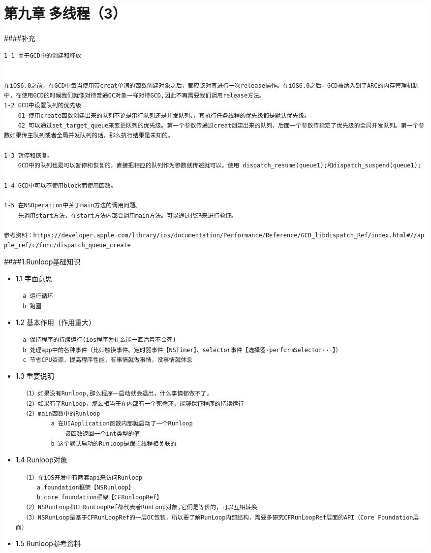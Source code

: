 # 第九章 多线程（3）


####补充

    1-1 关于GCD中的创建和释放
    

    在iOS6.0之前，在GCD中每当使用带creat单词的函数创建对象之后，都应该对其进行一次release操作。在iOS6.0之后，GCD被纳入到了ARC的内存管理机制中，在使用GCD的时候我们就像对待普通OC对象一样对待GCD,因此不再需要我们调用release方法。
    1-2 GCD中设置队列的优先级
        01 使用create函数创建出来的队列不论是串行队列还是并发队列，，其执行任务线程的优先级都是默认优先级。
        02 可以通过set_target_queue来变更队列的优先级。第一个参数传通过creat创建出来的队列，后面一个参数传指定了优先级的全局并发队列。第一个参数如果传主队列或者全局并发队列的话，那么执行结果是未知的。

    1-3 暂停和恢复。
        GCD中的队列也是可以暂停和恢复的，直接把相应的队列作为参数就传递就可以。使用 dispatch_resume(queue1);和dispatch_suspend(queue1);

    1-4 GCD中可以不使用block而使用函数。

    1-5 在NSOperation中关于main方法的调用问题。
        先调用start方法，在start方法内部会调用main方法。可以通过代码来进行验证。

    参考资料：https://developer.apple.com/library/ios/documentation/Performance/Reference/GCD_libdispatch_Ref/index.html#//apple_ref/c/func/dispatch_queue_create

####1.Runloop基础知识
- 1.1 字面意思

		a 运行循环
		b 跑圈

- 1.2 基本作用（作用重大）

		a 保持程序的持续运行(ios程序为什么能一直活着不会死)
		b 处理app中的各种事件（比如触摸事件、定时器事件【NSTimer】、selector事件【选择器·performSelector···】）
		c 节省CPU资源，提高程序性能，有事情就做事情，没事情就休息

- 1.3 重要说明

        （1）如果没有Runloop,那么程序一启动就会退出，什么事情都做不了。
        （2）如果有了Runloop，那么相当于在内部有一个死循环，能够保证程序的持续运行
        （2）main函数中的Runloop
        		a 在UIApplication函数内部就启动了一个Runloop
        			该函数返回一个int类型的值
        		b 这个默认启动的Runloop是跟主线程相关联的

- 1.4 Runloop对象

        （1）在iOS开发中有两套api来访问Runloop
            a.foundation框架【NSRunloop】
            b.core foundation框架【CFRunloopRef】
        （2）NSRunLoop和CFRunLoopRef都代表着RunLoop对象,它们是等价的，可以互相转换
        （3）NSRunLoop是基于CFRunLoopRef的一层OC包装，所以要了解RunLoop内部结构，需要多研究CFRunLoopRef层面的API（Core Foundation层面）


- 1.5 Runloop参考资料
